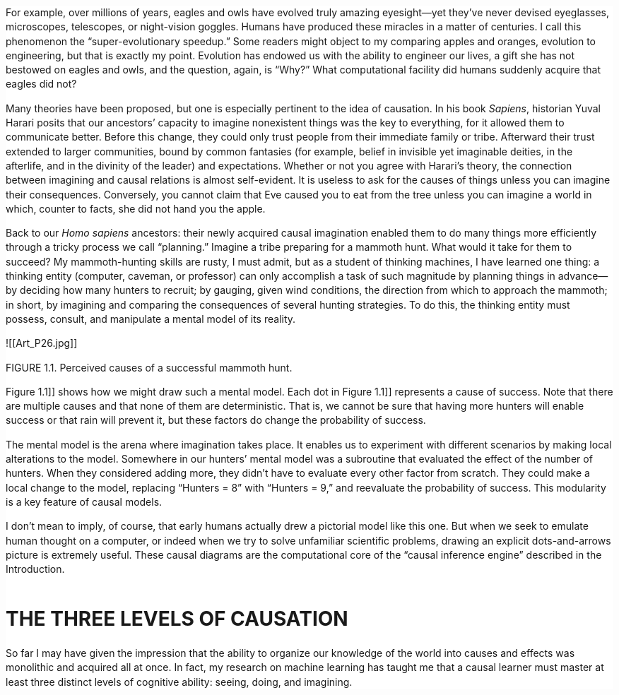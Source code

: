 For example, over millions of years, eagles and owls have evolved truly amazing eyesight—yet they’ve never devised eyeglasses, microscopes, telescopes, or night-vision goggles. Humans have produced these miracles in a matter of centuries. I call this phenomenon the “super-evolutionary speedup.” Some readers might object to my comparing apples and oranges, evolution to engineering, but that is exactly my point. Evolution has endowed us with the ability to engineer our lives, a gift she has not bestowed on eagles and owls, and the question, again, is “Why?” What computational facility did humans suddenly acquire that eagles did not?

Many theories have been proposed, but one is especially pertinent to the idea of causation. In his book _Sapiens_, historian Yuval Harari posits that our ancestors’ capacity to imagine nonexistent things was the key to everything, for it allowed them to communicate better. Before this change, they could only trust people from their immediate family or tribe. Afterward their trust extended to larger communities, bound by common fantasies (for example, belief in invisible yet imaginable deities, in the afterlife, and in the divinity of the leader) and expectations. Whether or not you agree with Harari’s theory, the connection between imagining and causal relations is almost self-evident. It is useless to ask for the causes of things unless you can imagine their consequences. Conversely, you cannot claim that Eve caused you to eat from the tree unless you can imagine a world in which, counter to facts, she did not hand you the apple.

Back to our _Homo sapiens_ ancestors: their newly acquired causal imagination enabled them to do many things more efficiently through a tricky process we call “planning.” Imagine a tribe preparing for a mammoth hunt. What would it take for them to succeed? My mammoth-hunting skills are rusty, I must admit, but as a student of thinking machines, I have learned one thing: a thinking entity (computer, caveman, or professor) can only accomplish a task of such magnitude by planning things in advance—by deciding how many hunters to recruit; by gauging, given wind conditions, the direction from which to approach the mammoth; in short, by imagining and comparing the consequences of several hunting strategies. To do this, the thinking entity must possess, consult, and manipulate a mental model of its reality.

![[Art_P26.jpg]]

FIGURE 1.1. Perceived causes of a successful mammoth hunt.

Figure 1.1]] shows how we might draw such a mental model. Each dot in Figure 1.1]] represents a cause of success. Note that there are multiple causes and that none of them are deterministic. That is, we cannot be sure that having more hunters will enable success or that rain will prevent it, but these factors do change the probability of success.

The mental model is the arena where imagination takes place. It enables us to experiment with different scenarios by making local alterations to the model. Somewhere in our hunters’ mental model was a subroutine that evaluated the effect of the number of hunters. When they considered adding more, they didn’t have to evaluate every other factor from scratch. They could make a local change to the model, replacing “Hunters = 8” with “Hunters = 9,” and reevaluate the probability of success. This modularity is a key feature of causal models.

I don’t mean to imply, of course, that early humans actually drew a pictorial model like this one. But when we seek to emulate human thought on a computer, or indeed when we try to solve unfamiliar scientific problems, drawing an explicit dots-and-arrows picture is extremely useful. These causal diagrams are the computational core of the “causal inference engine” described in the Introduction.

# THE THREE LEVELS OF CAUSATION

So far I may have given the impression that the ability to organize our knowledge of the world into causes and effects was monolithic and acquired all at once. In fact, my research on machine learning has taught me that a causal learner must master at least three distinct levels of cognitive ability: seeing, doing, and imagining.

